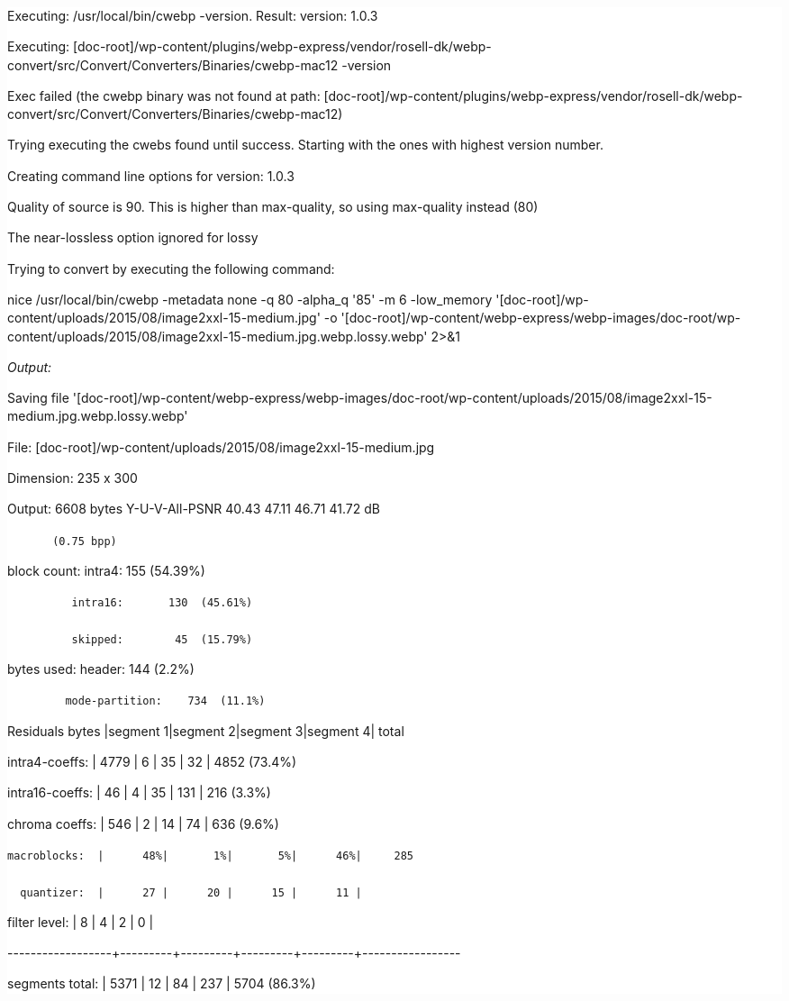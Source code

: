Executing: /usr/local/bin/cwebp -version. Result: version: 1.0.3

Executing: [doc-root]/wp-content/plugins/webp-express/vendor/rosell-dk/webp-convert/src/Convert/Converters/Binaries/cwebp-mac12 -version

Exec failed (the cwebp binary was not found at path: [doc-root]/wp-content/plugins/webp-express/vendor/rosell-dk/webp-convert/src/Convert/Converters/Binaries/cwebp-mac12)

Trying executing the cwebs found until success. Starting with the ones with highest version number.

Creating command line options for version: 1.0.3

Quality of source is 90. This is higher than max-quality, so using max-quality instead (80)

The near-lossless option ignored for lossy

Trying to convert by executing the following command:

nice /usr/local/bin/cwebp -metadata none -q 80 -alpha_q '85' -m 6 -low_memory '[doc-root]/wp-content/uploads/2015/08/image2xxl-15-medium.jpg' -o '[doc-root]/wp-content/webp-express/webp-images/doc-root/wp-content/uploads/2015/08/image2xxl-15-medium.jpg.webp.lossy.webp' 2>&1


*Output:* 

Saving file '[doc-root]/wp-content/webp-express/webp-images/doc-root/wp-content/uploads/2015/08/image2xxl-15-medium.jpg.webp.lossy.webp'

File:      [doc-root]/wp-content/uploads/2015/08/image2xxl-15-medium.jpg

Dimension: 235 x 300

Output:    6608 bytes Y-U-V-All-PSNR 40.43 47.11 46.71   41.72 dB

           (0.75 bpp)

block count:  intra4:        155  (54.39%)

              intra16:       130  (45.61%)

              skipped:        45  (15.79%)

bytes used:  header:            144  (2.2%)

             mode-partition:    734  (11.1%)

 Residuals bytes  |segment 1|segment 2|segment 3|segment 4|  total

  intra4-coeffs:  |    4779 |       6 |      35 |      32 |    4852  (73.4%)

 intra16-coeffs:  |      46 |       4 |      35 |     131 |     216  (3.3%)

  chroma coeffs:  |     546 |       2 |      14 |      74 |     636  (9.6%)

    macroblocks:  |      48%|       1%|       5%|      46%|     285

      quantizer:  |      27 |      20 |      15 |      11 |

   filter level:  |       8 |       4 |       2 |       0 |

------------------+---------+---------+---------+---------+-----------------

 segments total:  |    5371 |      12 |      84 |     237 |    5704  (86.3%)


